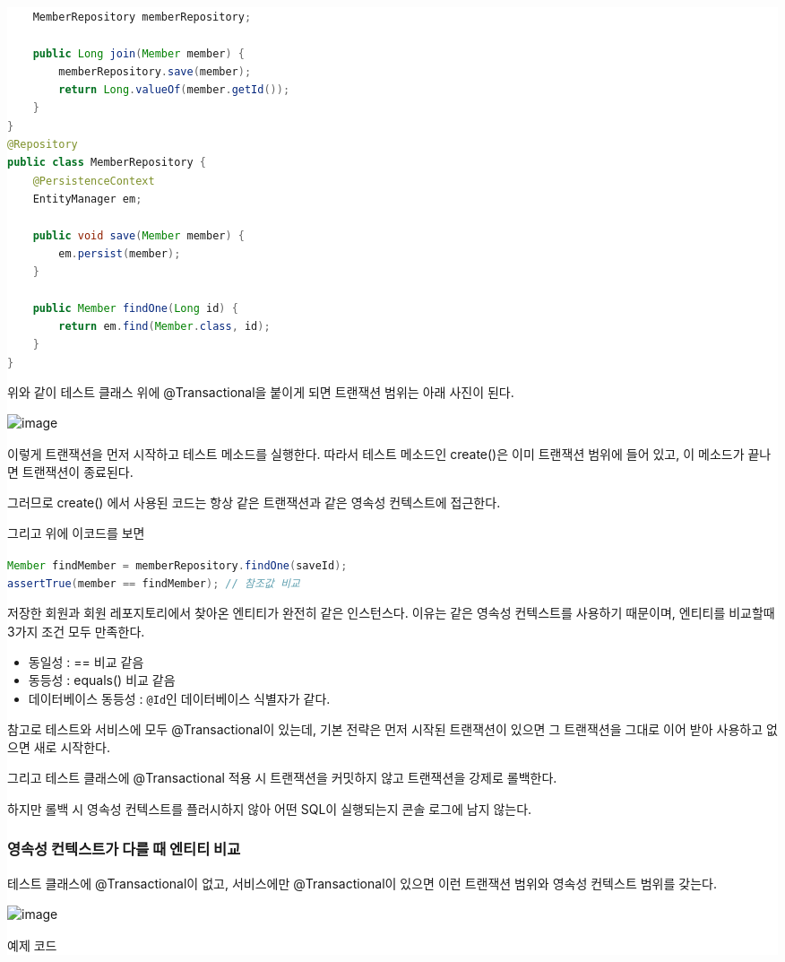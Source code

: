```java
    MemberRepository memberRepository;

    public Long join(Member member) {
        memberRepository.save(member);
        return Long.valueOf(member.getId());
    }
}
@Repository
public class MemberRepository {
    @PersistenceContext
    EntityManager em;

    public void save(Member member) {
        em.persist(member);
    }

    public Member findOne(Long id) {
        return em.find(Member.class, id);
    }
}
```

위와 같이 테스트 클래스 위에 @Transactional을 붙이게 되면 트랜잭션 범위는 아래 사진이 된다.

![image](https://github.com/mo2-Study-Group/StudyGroup/assets/70151275/134921a7-5c0d-4b01-a811-c0f48e1f30ac)

이렇게 트랜잭션을 먼저 시작하고 테스트 메소드를 실행한다. 따라서 테스트 메소드인 create()은 이미 트랜잭션 범위에 들어 있고, 이 메소드가 끝나면 트랜잭션이 종료된다.

그러므로 create() 에서 사용된 코드는 항상 같은 트랜잭션과 같은 영속성 컨텍스트에 접근한다.

그리고 위에 이코드를 보면

```java
Member findMember = memberRepository.findOne(saveId);
assertTrue(member == findMember); // 참조값 비교
```

저장한 회원과 회원 레포지토리에서 찾아온 엔티티가 완전히 같은 인스턴스다. 이유는 같은 영속성 컨텍스트를 사용하기 때문이며, 엔티티를 비교할때 3가지 조건 모두 만족한다.

- 동일성 : == 비교 같음
- 동등성 : equals() 비교 같음
- 데이터베이스 동등성 : `@Id`인 데이터베이스 식별자가 같다.

참고로 테스트와 서비스에 모두 @Transactional이 있는데, 기본 전략은 먼저 시작된 트랜잭션이 있으면 그 트랜잭션을 그대로 이어 받아 사용하고 없으면 새로 시작한다.

그리고 테스트 클래스에 @Transactional 적용 시 트랜잭션을 커밋하지 않고 트랜잭션을 강제로 롤백한다.

하지만 롤백 시 영속성 컨텍스트를 플러시하지 않아 어떤 SQL이 실행되는지 콘솔 로그에 남지 않는다.

### **영속성 컨텍스트가 다를 때 엔티티 비교**

테스트 클래스에 @Transactional이 없고, 서비스에만 @Transactional이 있으면 이런 트랜잭션 범위와 영속성 컨텍스트 범위를 갖는다.

![image](https://github.com/mo2-Study-Group/StudyGroup/assets/70151275/8bc6448a-e0ac-4486-9ef2-447197675363)

예제 코드
